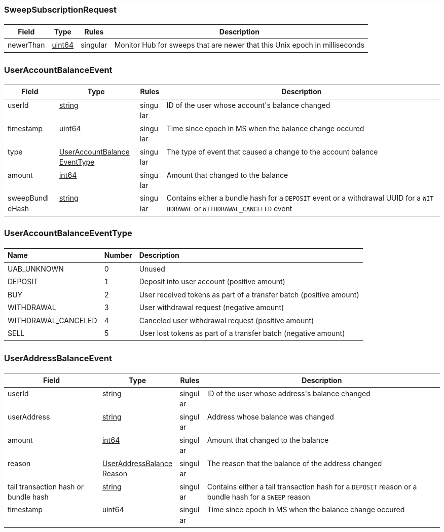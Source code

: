 <a name="hub.rpc.SweepSubscriptionRequest"></a>

### SweepSubscriptionRequest

|**Field**|**Type**|**Rules**|**Description**|
| --------- | ----------------- | ----- | ------------------------------------------------------------ |
| newerThan | [uint64](#uint64) | singular      | Monitor Hub for sweeps that are newer that this Unix epoch in milliseconds |

<a name="hub.rpc.UserAccountBalanceEvent"></a>

### UserAccountBalanceEvent

|**Field**| **Type**|**Rules**|**Description**|
| --------------- | ------------------------------------------------------------ | ----- | ------------------------------------------------------------ |
| userId          | [string](#string)                                            |       singular|                        ID of the user whose account's balance changed                                      |
| timestamp       | [uint64](#uint64)                                            |     singular  | Time since epoch in MS when the balance change occured       |
|type|     [UserAccountBalanceEventType](#hub.rpc.UserAccountBalanceEventType)       |  singular|   The type of event that caused a change to the account balance    |                                                              |
| amount          | [int64](#int64)                                         | singular    |   Amount that changed to the balance     |        
| sweepBundleHash  | [string](#string)                                            |      singular | Contains either a bundle hash for a `DEPOSIT` event or a withdrawal UUID for a `WITHDRAWAL` or `WITHDRAWAL_CANCELED` event|

<a name="hub.rpc.UserAccountBalanceEventType"></a>

### UserAccountBalanceEventType

|**Name**|**Number**|**Description**  |
| :------------------- | :------ | :------------------------------------------------------------ |
| UAB_UNKNOWN         | 0      | Unused                                                       |
| DEPOSIT             | 1      | Deposit into user account (positive amount)                  |
| BUY                 | 2      | User received tokens as part of a transfer batch (positive amount) |
| WITHDRAWAL          | 3      | User withdrawal request (negative amount)                    |
| WITHDRAWAL_CANCELED | 4      | Canceled user withdrawal request (positive amount)          |
| SELL                | 5      | User lost tokens as part of a transfer batch (negative amount) |

<a name="hub.rpc.UserAddressBalanceEvent"></a>

### UserAddressBalanceEvent

|**Field**|**Type**|**Rules** |**Description**|
| ----------- | ------------------------------------------------------------ | ----- | ------------------------------------------------------------ |
| userId      | [string](#string)                                            |singular|                        ID of the user whose address's balance changed  |
| userAddress | [string](#string)                                            |      singular |    Address whose balance was changed                                                          |
| amount      | [int64](#int64)                                              |       singular|     Amount that changed to the balance                                                          |
| reason      | [UserAddressBalanceReason](#hub.rpc.UserAddressBalanceReason) |      singular |    The reason that the balance of the address changed                                                          |
| tail transaction hash or bundle hash       | [string](#string)                                            |   singular    | Contains either a tail transaction hash for a `DEPOSIT` reason or a bundle hash for a `SWEEP` reason |
| timestamp   | [uint64](#uint64)                                            |      singular |       Time since epoch in MS when the balance change occured                                                        |
